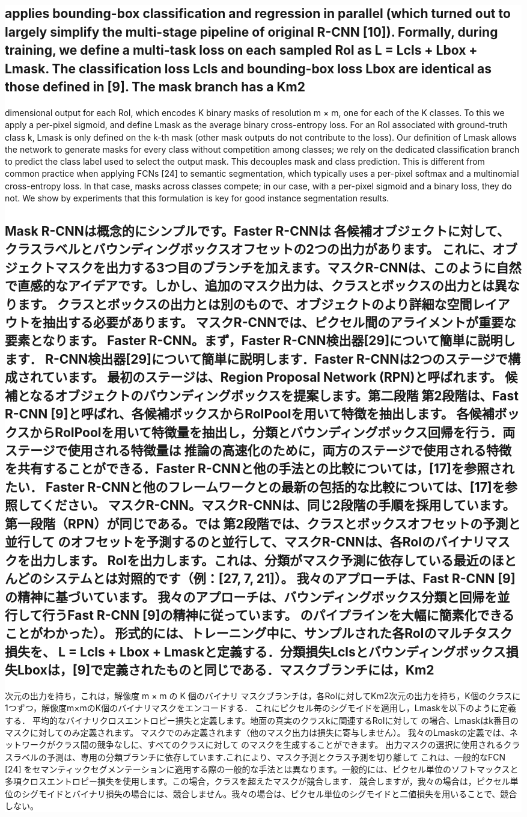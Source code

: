 applies bounding-box classification and regression in parallel (which turned out to largely simplify the multi-stage
pipeline of original R-CNN [10]).
 Formally, during training, we define a multi-task loss on
each sampled RoI as L = Lcls + Lbox + Lmask. The classification loss Lcls and bounding-box loss Lbox are identical as those defined in [9]. The mask branch has a Km2
-
dimensional output for each RoI, which encodes K binary
masks of resolution m × m, one for each of the K classes.
To this we apply a per-pixel sigmoid, and define Lmask as
the average binary cross-entropy loss. For an RoI associated with ground-truth class k, Lmask is only defined on the k-th
mask (other mask outputs do not contribute to the loss).
Our definition of Lmask allows the network to generate
masks for every class without competition among classes;
we rely on the dedicated classification branch to predict the class label used to select the output mask. This decouples
mask and class prediction. This is different from common
practice when applying FCNs [24] to semantic segmentation, which typically uses a per-pixel softmax and a multinomial cross-entropy loss. In that case, masks across classes
compete; in our case, with a per-pixel sigmoid and a binary
loss, they do not. We show by experiments that this formulation is key for good instance segmentation results.

Mask R-CNNは概念的にシンプルです。Faster R-CNNは
各候補オブジェクトに対して、クラスラベルとバウンディングボックスオフセットの2つの出力があります。
これに、オブジェクトマスクを出力する3つ目のブランチを加えます。マスクR-CNNは、このように自然で直感的なアイデアです。しかし、追加のマスク出力は、クラスとボックスの出力とは異なります。
クラスとボックスの出力とは別のもので、オブジェクトのより詳細な空間レイアウトを抽出する必要があります。
マスクR-CNNでは、ピクセル間のアライメントが重要な要素となります。
Faster R-CNN。まず，Faster R-CNN検出器[29]について簡単に説明します．
R-CNN検出器[29]について簡単に説明します．Faster R-CNNは2つのステージで構成されています。
最初のステージは、Region Proposal Network (RPN)と呼ばれます。
候補となるオブジェクトのバウンディングボックスを提案します。第二段階
第2段階は、Fast R-CNN [9]と呼ばれ、各候補ボックスからRoIPoolを用いて特徴を抽出します。
各候補ボックスからRoIPoolを用いて特徴量を抽出し，分類とバウンディングボックス回帰を行う．両ステージで使用される特徴量は
推論の高速化のために，両方のステージで使用される特徴を共有することができる．Faster R-CNNと他の手法との比較については，[17]を参照されたい．
Faster R-CNNと他のフレームワークとの最新の包括的な比較については、[17]を参照してください。
マスクR-CNN。マスクR-CNNは、同じ2段階の手順を採用しています。
第一段階（RPN）が同じである。では
第2段階では、クラスとボックスオフセットの予測と並行して
のオフセットを予測するのと並行して、マスクR-CNNは、各RoIのバイナリマスクを出力します。
RoIを出力します。これは、分類がマスク予測に依存している最近のほとんどのシステムとは対照的です（例：[27, 7, 21]）。
我々のアプローチは、Fast R-CNN [9]の精神に基づいています。
我々のアプローチは、バウンディングボックス分類と回帰を並行して行うFast R-CNN [9]の精神に従っています。
のパイプラインを大幅に簡素化できることがわかった）。
形式的には、トレーニング中に、サンプルされた各RoIのマルチタスク損失を、
L = Lcls + Lbox + Lmaskと定義する．分類損失Lclsとバウンディングボックス損失Lboxは，[9]で定義されたものと同じである．マスクブランチには，Km2
-
次元の出力を持ち，これは，解像度 m × m の K 個のバイナリ
マスクブランチは，各RoIに対してKm2次元の出力を持ち，K個のクラスに1つずつ，解像度m×mのK個のバイナリマスクをエンコードする．
これにピクセル毎のシグモイドを適用し，Lmaskを以下のように定義する．
平均的なバイナリクロスエントロピー損失と定義します。地面の真実のクラスkに関連するRoIに対して の場合、Lmaskはk番目のマスクに対してのみ定義されます。
マスクでのみ定義されます（他のマスク出力は損失に寄与しません）。
我々のLmaskの定義では、ネットワークがクラス間の競争なしに、すべてのクラスに対して
のマスクを生成することができます。
出力マスクの選択に使用されるクラスラベルの予測は、専用の分類ブランチに依存しています.これにより、マスク予測とクラス予測を切り離して
これは、一般的なFCN [24] をセマンティックセグメンテーションに適用する際の一般的な手法とは異なります。一般的には、ピクセル単位のソフトマックスと多項クロスエントロピー損失を使用します。この場合，クラスを超えたマスクが競合します．
競合しますが，我々の場合は，ピクセル単位のシグモイドとバイナリ損失の場合には、競合しません。我々の場合は、ピクセル単位のシグモイドと二値損失を用いることで、競合しない。
